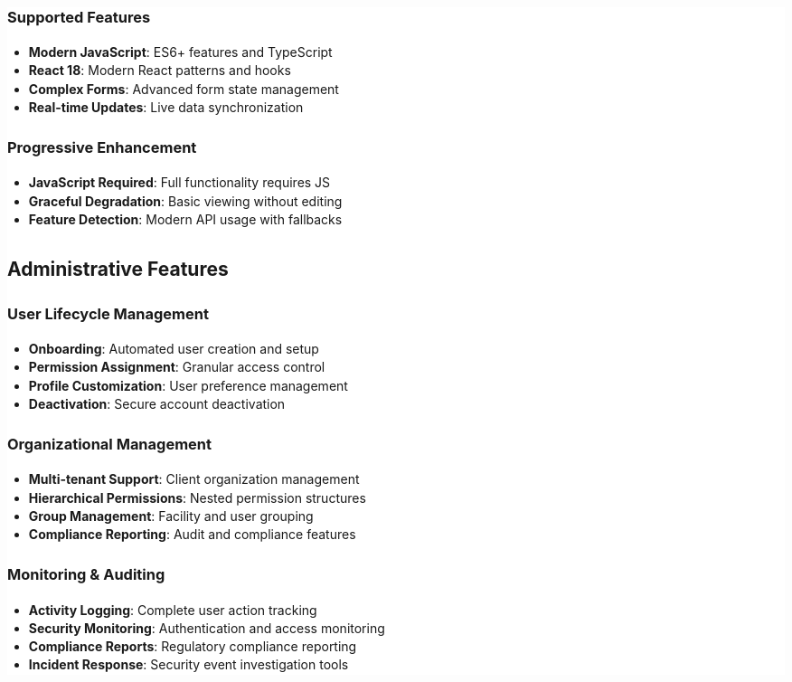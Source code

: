 ### Supported Features
- **Modern JavaScript**: ES6+ features and TypeScript
- **React 18**: Modern React patterns and hooks
- **Complex Forms**: Advanced form state management
- **Real-time Updates**: Live data synchronization

### Progressive Enhancement
- **JavaScript Required**: Full functionality requires JS
- **Graceful Degradation**: Basic viewing without editing
- **Feature Detection**: Modern API usage with fallbacks

## Administrative Features

### User Lifecycle Management
- **Onboarding**: Automated user creation and setup
- **Permission Assignment**: Granular access control
- **Profile Customization**: User preference management
- **Deactivation**: Secure account deactivation

### Organizational Management
- **Multi-tenant Support**: Client organization management
- **Hierarchical Permissions**: Nested permission structures
- **Group Management**: Facility and user grouping
- **Compliance Reporting**: Audit and compliance features

### Monitoring & Auditing
- **Activity Logging**: Complete user action tracking
- **Security Monitoring**: Authentication and access monitoring
- **Compliance Reports**: Regulatory compliance reporting
- **Incident Response**: Security event investigation tools
